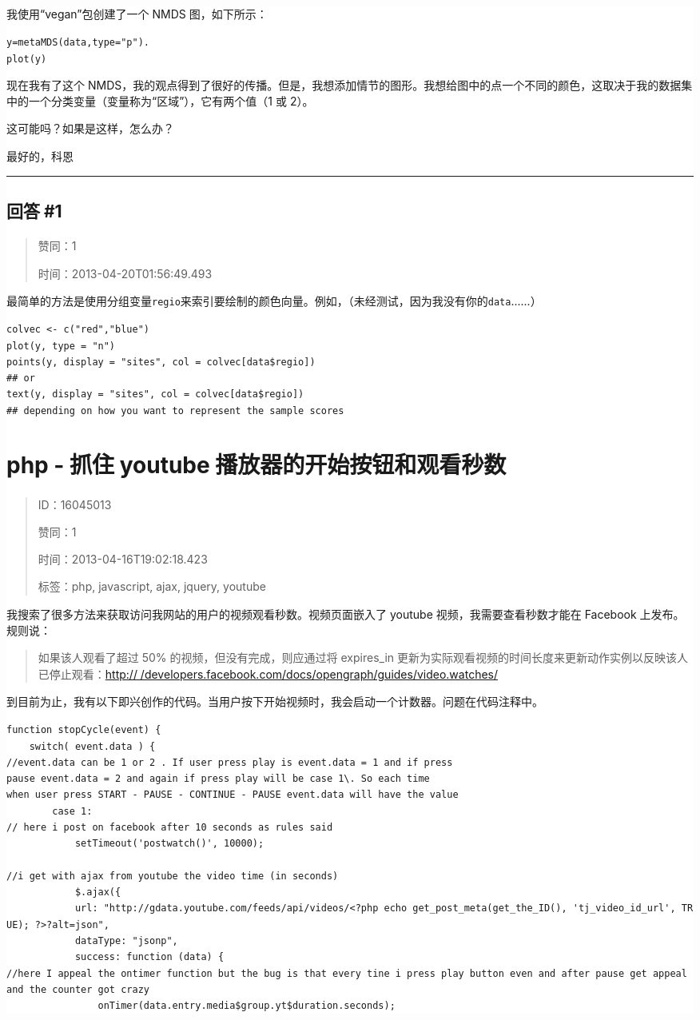 我使用“vegan”包创建了一个 NMDS 图，如下所示：

```
y=metaMDS(data,type="p").
plot(y) 
```

现在我有了这个 NMDS，我的观点得到了很好的传播。但是，我想添加情节的图形。我想给图中的点一个不同的颜色，这取决于我的数据集中的一个分类变量（变量称为“区域”），它有两个值（1 或 2）。

这可能吗？如果是这样，怎么办？

最好的，科恩

* * *

## 回答 #1

> 赞同：1
> 
> 时间：2013-04-20T01:56:49.493

最简单的方法是使用分组变量`regio`来索引要绘制的颜色向量。例如，（未经测试，因为我没有你的`data`......）

```
colvec <- c("red","blue")
plot(y, type = "n")
points(y, display = "sites", col = colvec[data$regio])
## or
text(y, display = "sites", col = colvec[data$regio])
## depending on how you want to represent the sample scores 
```

# php - 抓住 youtube 播放器的开始按钮和观看秒数

> ID：16045013
> 
> 赞同：1
> 
> 时间：2013-04-16T19:02:18.423
> 
> 标签：php, javascript, ajax, jquery, youtube

我搜索了很多方法来获取访问我网站的用户的视频观看秒数。视频页面嵌入了 youtube 视频，我需要查看秒数才能在 Facebook 上发布。规则说：

> 如果该人观看了超过 50% 的视频，但没有完成，则应通过将 expires_in 更新为实际观看视频的时间长度来更新动作实例以反映该人已停止观看：[http:// /developers.facebook.com/docs/opengraph/guides/video.watches/](http://developers.facebook.com/docs/opengraph/guides/video.watches/)

到目前为止，我有以下即兴创作的代码。当用户按下开始视频时，我会启动一个计数器。问题在代码注释中。

```
function stopCycle(event) {
    switch( event.data ) {
//event.data can be 1 or 2 . If user press play is event.data = 1 and if press
pause event.data = 2 and again if press play will be case 1\. So each time
when user press START - PAUSE - CONTINUE - PAUSE event.data will have the value
        case 1:
// here i post on facebook after 10 seconds as rules said
            setTimeout('postwatch()', 10000);

//i get with ajax from youtube the video time (in seconds)
            $.ajax({
            url: "http://gdata.youtube.com/feeds/api/videos/<?php echo get_post_meta(get_the_ID(), 'tj_video_id_url', TRUE); ?>?alt=json",
            dataType: "jsonp",
            success: function (data) {
//here I appeal the ontimer function but the bug is that every tine i press play button even and after pause get appeal and the counter got crazy
                onTimer(data.entry.media$group.yt$duration.seconds);
```
